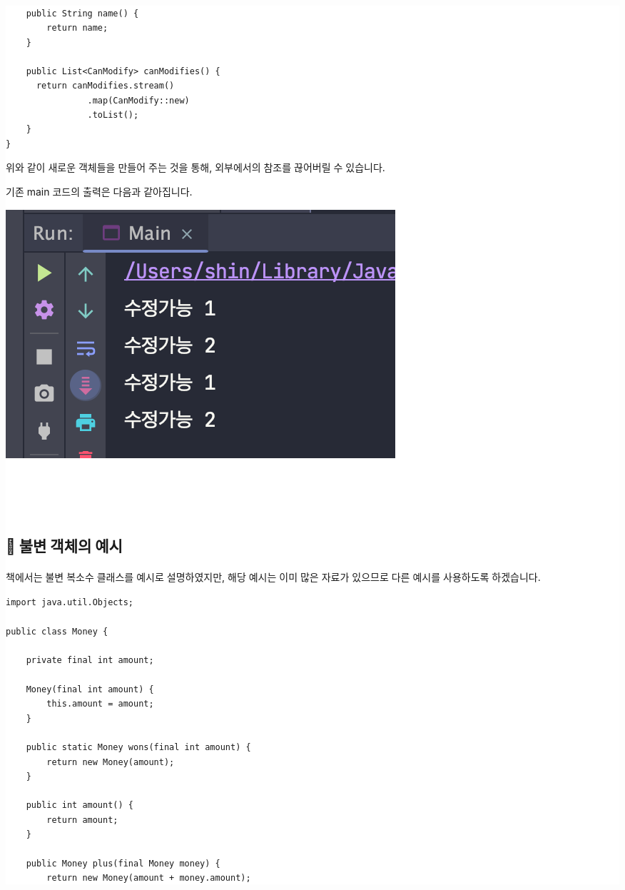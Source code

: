 ```
    public String name() {
        return name;
    }

    public List<CanModify> canModifies() {
      return canModifies.stream()
                .map(CanModify::new)
                .toList();
    }
}
```

위와 같이 새로운 객체들을 만들어 주는 것을 통해, 외부에서의 참조를 끊어버릴 수 있습니다.

기존 main 코드의 출력은 다음과 같아집니다.

![img_6](imgs/img_6.png)

<br>
<br>
<br>

## 🧐 불변 객체의 예시

책에서는 불변 복소수 클래스를 예시로 설명하였지만, 해당 예시는 이미 많은 자료가 있으므로 다른 예시를 사용하도록 하겠습니다.

```
import java.util.Objects;

public class Money {

    private final int amount;

    Money(final int amount) {
        this.amount = amount;
    }

    public static Money wons(final int amount) {
        return new Money(amount);
    }

    public int amount() {
        return amount;
    }

    public Money plus(final Money money) {
        return new Money(amount + money.amount);
```